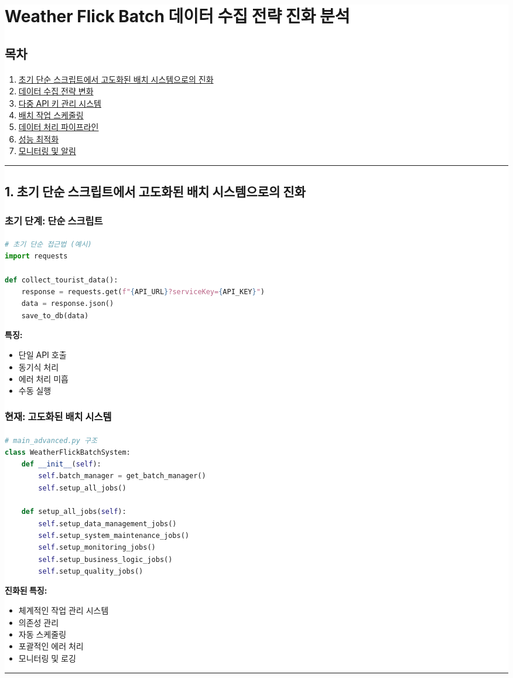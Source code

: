 # Weather Flick Batch 데이터 수집 전략 진화 분석

## 목차
1. [초기 단순 스크립트에서 고도화된 배치 시스템으로의 진화](#1-초기-단순-스크립트에서-고도화된-배치-시스템으로의-진화)
2. [데이터 수집 전략 변화](#2-데이터-수집-전략-변화)
3. [다중 API 키 관리 시스템](#3-다중-api-키-관리-시스템)
4. [배치 작업 스케줄링](#4-배치-작업-스케줄링)
5. [데이터 처리 파이프라인](#5-데이터-처리-파이프라인)
6. [성능 최적화](#6-성능-최적화)
7. [모니터링 및 알림](#7-모니터링-및-알림)

---

## 1. 초기 단순 스크립트에서 고도화된 배치 시스템으로의 진화

### 초기 단계: 단순 스크립트
```python
# 초기 단순 접근법 (예시)
import requests

def collect_tourist_data():
    response = requests.get(f"{API_URL}?serviceKey={API_KEY}")
    data = response.json()
    save_to_db(data)
```

**특징:**
- 단일 API 호출
- 동기식 처리
- 에러 처리 미흡
- 수동 실행

### 현재: 고도화된 배치 시스템
```python
# main_advanced.py 구조
class WeatherFlickBatchSystem:
    def __init__(self):
        self.batch_manager = get_batch_manager()
        self.setup_all_jobs()
    
    def setup_all_jobs(self):
        self.setup_data_management_jobs()
        self.setup_system_maintenance_jobs()
        self.setup_monitoring_jobs()
        self.setup_business_logic_jobs()
        self.setup_quality_jobs()
```

**진화된 특징:**
- 체계적인 작업 관리 시스템
- 의존성 관리
- 자동 스케줄링
- 포괄적인 에러 처리
- 모니터링 및 로깅

---